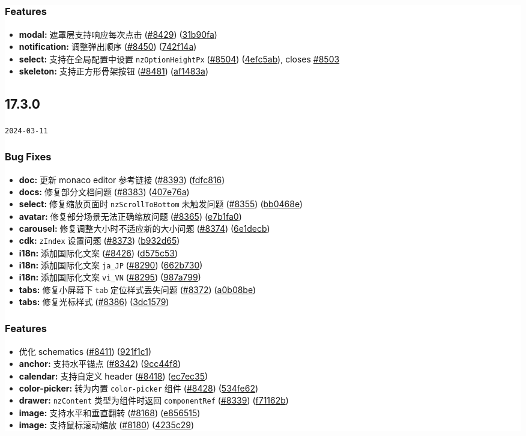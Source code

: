 ### Features

- **modal:** 遮罩层支持响应每次点击 ([#8429](https://github.com/NG-ZORRO/ng-zorro-antd/issues/8429)) ([31b90fa](https://github.com/NG-ZORRO/ng-zorro-antd/commit/31b90fa52232abe7b090f60797d4335329677c4c))
- **notification:** 调整弹出顺序 ([#8450](https://github.com/NG-ZORRO/ng-zorro-antd/issues/8450)) ([742f14a](https://github.com/NG-ZORRO/ng-zorro-antd/commit/742f14a93472772cbdd96ce89797dc4120c55330))
- **select:** 支持在全局配置中设置 `nzOptionHeightPx` ([#8504](https://github.com/NG-ZORRO/ng-zorro-antd/issues/8504)) ([4efc5ab](https://github.com/NG-ZORRO/ng-zorro-antd/commit/4efc5ab38f74ce07a769f57453b0da375c17ce5c)), closes [#8503](https://github.com/NG-ZORRO/ng-zorro-antd/issues/8503)
- **skeleton:** 支持正方形骨架按钮 ([#8481](https://github.com/NG-ZORRO/ng-zorro-antd/issues/8481)) ([af1483a](https://github.com/NG-ZORRO/ng-zorro-antd/commit/af1483a9be544bd41b8f2a4a4c8027425f22b925))

## 17.3.0

`2024-03-11`

### Bug Fixes

- **doc:** 更新 monaco editor 参考链接 ([#8393](https://github.com/NG-ZORRO/ng-zorro-antd/issues/8393)) ([fdfc816](https://github.com/NG-ZORRO/ng-zorro-antd/commit/fdfc816e72938fce47bbdfe274de00ad4e89b242))
- **docs:** 修复部分文档问题 ([#8383](https://github.com/NG-ZORRO/ng-zorro-antd/issues/8383)) ([407e76a](https://github.com/NG-ZORRO/ng-zorro-antd/commit/407e76a21afb4e1677fc73e89df69b26789da2fd))
- **select:** 修复缩放页面时 `nzScrollToBottom` 未触发问题 ([#8355](https://github.com/NG-ZORRO/ng-zorro-antd/issues/8355)) ([bb0468e](https://github.com/NG-ZORRO/ng-zorro-antd/commit/bb0468e9e95c7c00efd2a5655d0266ae1ce17368))
- **avatar:** 修复部分场景无法正确缩放问题 ([#8365](https://github.com/NG-ZORRO/ng-zorro-antd/issues/8365)) ([e7b1fa0](https://github.com/NG-ZORRO/ng-zorro-antd/commit/e7b1fa0d36b173934bda10f796efa0c6e17d66e5))
- **carousel:** 修复调整大小时不适应新的大小问题 ([#8374](https://github.com/NG-ZORRO/ng-zorro-antd/issues/8374)) ([6e1decb](https://github.com/NG-ZORRO/ng-zorro-antd/commit/6e1decbc7507b07dbb28897f53c6cbcc6ca2eaa6))
- **cdk:** `zIndex` 设置问题 ([#8373](https://github.com/NG-ZORRO/ng-zorro-antd/issues/8373)) ([b932d65](https://github.com/NG-ZORRO/ng-zorro-antd/commit/b932d65a546f0b2729249713fdaad41fefebb602))
- **i18n:** 添加国际化文案 ([#8426](https://github.com/NG-ZORRO/ng-zorro-antd/issues/8426)) ([d575c53](https://github.com/NG-ZORRO/ng-zorro-antd/commit/d575c53371f34053a7cd2b6a020a3da1005b708a))
- **i18n:** 添加国际化文案 `ja_JP` ([#8290](https://github.com/NG-ZORRO/ng-zorro-antd/issues/8290)) ([662b730](https://github.com/NG-ZORRO/ng-zorro-antd/commit/662b73049f8ed8ae70caea573e809016607a795a))
- **i18n:** 添加国际化文案 `vi_VN` ([#8295](https://github.com/NG-ZORRO/ng-zorro-antd/issues/8295)) ([987a799](https://github.com/NG-ZORRO/ng-zorro-antd/commit/987a799ab1ca5bfdcef162d322423b65fb64dfe6))
- **tabs:** 修复小屏幕下 `tab` 定位样式丢失问题 ([#8372](https://github.com/NG-ZORRO/ng-zorro-antd/issues/8372)) ([a0b08be](https://github.com/NG-ZORRO/ng-zorro-antd/commit/a0b08be73a77c0a0967f5a301fe8c7ebbfca103c))
- **tabs:** 修复光标样式 ([#8386](https://github.com/NG-ZORRO/ng-zorro-antd/issues/8386)) ([3dc1579](https://github.com/NG-ZORRO/ng-zorro-antd/commit/3dc1579805f1a867689160fede25fd005983ddf1))

### Features

- 优化 schematics ([#8411](https://github.com/NG-ZORRO/ng-zorro-antd/issues/8411)) ([921f1c1](https://github.com/NG-ZORRO/ng-zorro-antd/commit/921f1c18266ead602c2e2c627a171608507807d4))
- **anchor:** 支持水平锚点 ([#8342](https://github.com/NG-ZORRO/ng-zorro-antd/issues/8342)) ([9cc44f8](https://github.com/NG-ZORRO/ng-zorro-antd/commit/9cc44f8bdb55fbf2fcf4c8ce4da4fab1120245dc))
- **calendar:** 支持自定义 header ([#8418](https://github.com/NG-ZORRO/ng-zorro-antd/issues/8418)) ([ec7ec35](https://github.com/NG-ZORRO/ng-zorro-antd/commit/ec7ec35573fc46ba01af1368087b5de0b13ab7c7))
- **color-picker:** 转为内置 `color-picker` 组件 ([#8428](https://github.com/NG-ZORRO/ng-zorro-antd/issues/8428)) ([534fe62](https://github.com/NG-ZORRO/ng-zorro-antd/commit/534fe6277287dd64730546d3d4cc0f1be90a211a))
- **drawer:** `nzContent` 类型为组件时返回 `componentRef` ([#8339](https://github.com/NG-ZORRO/ng-zorro-antd/issues/8339)) ([f71162b](https://github.com/NG-ZORRO/ng-zorro-antd/commit/f71162bbbb30c7b362774b2bc170a0ffd1c0dcf7))
- **image:** 支持水平和垂直翻转 ([#8168](https://github.com/NG-ZORRO/ng-zorro-antd/issues/8168)) ([e856515](https://github.com/NG-ZORRO/ng-zorro-antd/commit/e856515888102b5a3583a2223372263a4bff1c50))
- **image:** 支持鼠标滚动缩放 ([#8180](https://github.com/NG-ZORRO/ng-zorro-antd/issues/8180)) ([4235c29](https://github.com/NG-ZORRO/ng-zorro-antd/commit/4235c293c0abf889bba0bc31d2ba18cf5d41b51d))